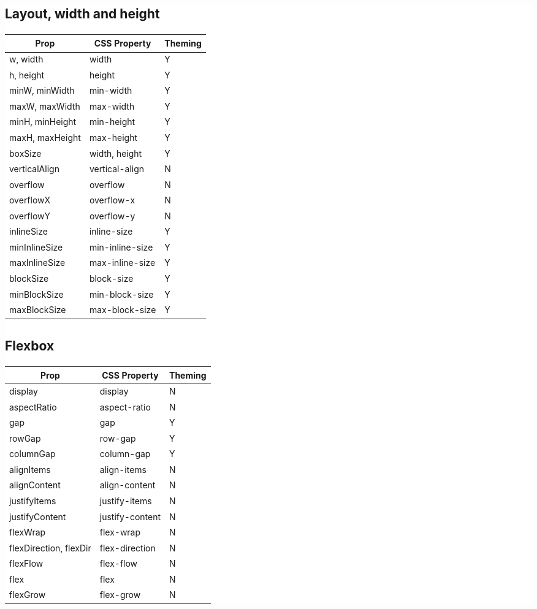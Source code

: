 ## Layout, width and height

| Prop            | CSS Property    | Theming |
| --------------- | --------------- | ------- |
| w, width        | width           | Y       |
| h, height       | height          | Y       |
| minW, minWidth  | min-width       | Y       |
| maxW, maxWidth  | max-width       | Y       |
| minH, minHeight | min-height      | Y       |
| maxH, maxHeight | max-height      | Y       |
| boxSize         | width, height   | Y       |
| verticalAlign   | vertical-align  | N       |
| overflow        | overflow        | N       |
| overflowX       | overflow-x      | N       |
| overflowY       | overflow-y      | N       |
| inlineSize      | inline-size     | Y       |
| minInlineSize   | min-inline-size | Y       |
| maxInlineSize   | max-inline-size | Y       |
| blockSize       | block-size      | Y       |
| minBlockSize    | min-block-size  | Y       |
| maxBlockSize    | max-block-size  | Y       |

## Flexbox

| Prop                   | CSS Property    | Theming |
| ---------------------- | --------------- | ------- |
| display                | display         | N       |
| aspectRatio            | aspect-ratio    | N       |
| gap                    | gap             | Y       |
| rowGap                 | row-gap         | Y       |
| columnGap              | column-gap      | Y       |
| alignItems             | align-items     | N       |
| alignContent           | align-content   | N       |
| justifyItems           | justify-items   | N       |
| justifyContent         | justify-content | N       |
| flexWrap               | flex-wrap       | N       |
| flexDirection, flexDir | flex-direction  | N       |
| flexFlow               | flex-flow       | N       |
| flex                   | flex            | N       |
| flexGrow               | flex-grow       | N       |